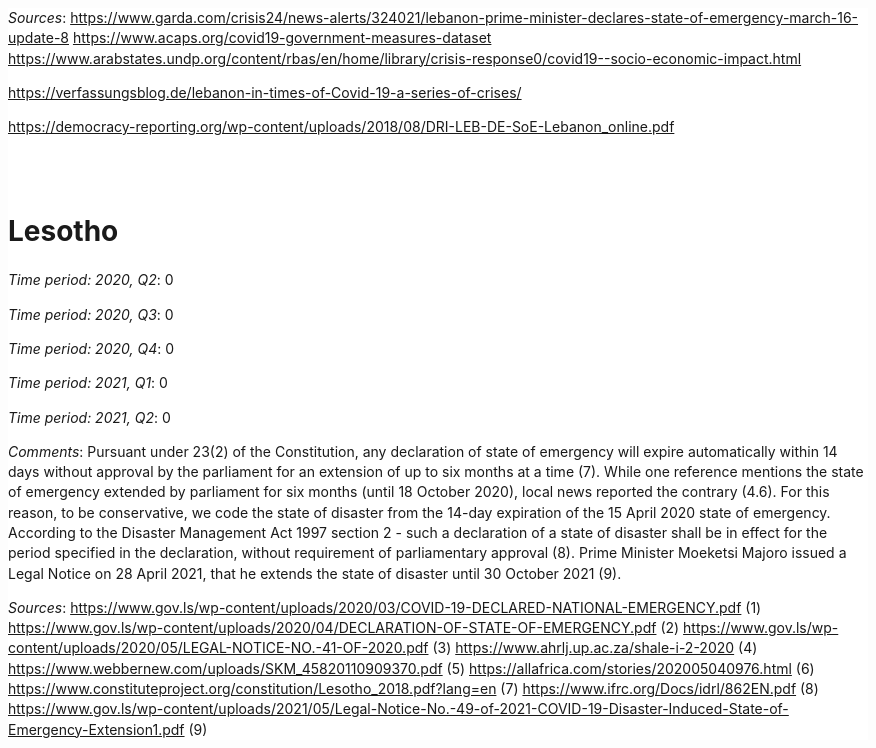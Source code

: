 *Sources*:
 https://www.garda.com/crisis24/news-alerts/324021/lebanon-prime-minister-declares-state-of-emergency-march-16-update-8
https://www.acaps.org/covid19-government-measures-dataset
https://www.arabstates.undp.org/content/rbas/en/home/library/crisis-response0/covid19--socio-economic-impact.html



https://verfassungsblog.de/lebanon-in-times-of-Covid-19-a-series-of-crises/

https://democracy-reporting.org/wp-content/uploads/2018/08/DRI-LEB-DE-SoE-Lebanon_online.pdf

 



# Lesotho 
*Time period: 2020, Q2*: 0

 
*Time period: 2020, Q3*: 0

 
*Time period: 2020, Q4*: 0

 
*Time period: 2021, Q1*: 0

 
*Time period: 2021, Q2*: 0

 

*Comments*:
 Pursuant under 23(2) of the Constitution, any declaration of state of emergency will expire automatically within 14 days without approval by the parliament for an extension of up to six months at a time (7). While one reference mentions the state of emergency extended by parliament for six months (until 18 October 2020), local news reported the contrary (4.6). For this reason, to be conservative, we code the state of disaster from the 14-day expiration of the 15 April 2020 state of emergency. According to the Disaster Management Act 1997 section 2 - such a declaration of a state of disaster shall be in effect for the period specified in the declaration, without requirement of parliamentary approval (8). Prime Minister Moeketsi Majoro issued a Legal Notice on 28 April 2021, that he extends the state of disaster until 30 October 2021 (9). 

*Sources*:
 https://www.gov.ls/wp-content/uploads/2020/03/COVID-19-DECLARED-NATIONAL-EMERGENCY.pdf
(1)
https://www.gov.ls/wp-content/uploads/2020/04/DECLARATION-OF-STATE-OF-EMERGENCY.pdf
(2)
https://www.gov.ls/wp-content/uploads/2020/05/LEGAL-NOTICE-NO.-41-OF-2020.pdf
(3)
https://www.ahrlj.up.ac.za/shale-i-2-2020
(4)
https://www.webbernew.com/uploads/SKM_45820110909370.pdf
(5)
https://allafrica.com/stories/202005040976.html
(6)
https://www.constituteproject.org/constitution/Lesotho_2018.pdf?lang=en
(7)
https://www.ifrc.org/Docs/idrl/862EN.pdf
(8)
https://www.gov.ls/wp-content/uploads/2021/05/Legal-Notice-No.-49-of-2021-COVID-19-Disaster-Induced-State-of-Emergency-Extension1.pdf
(9)
